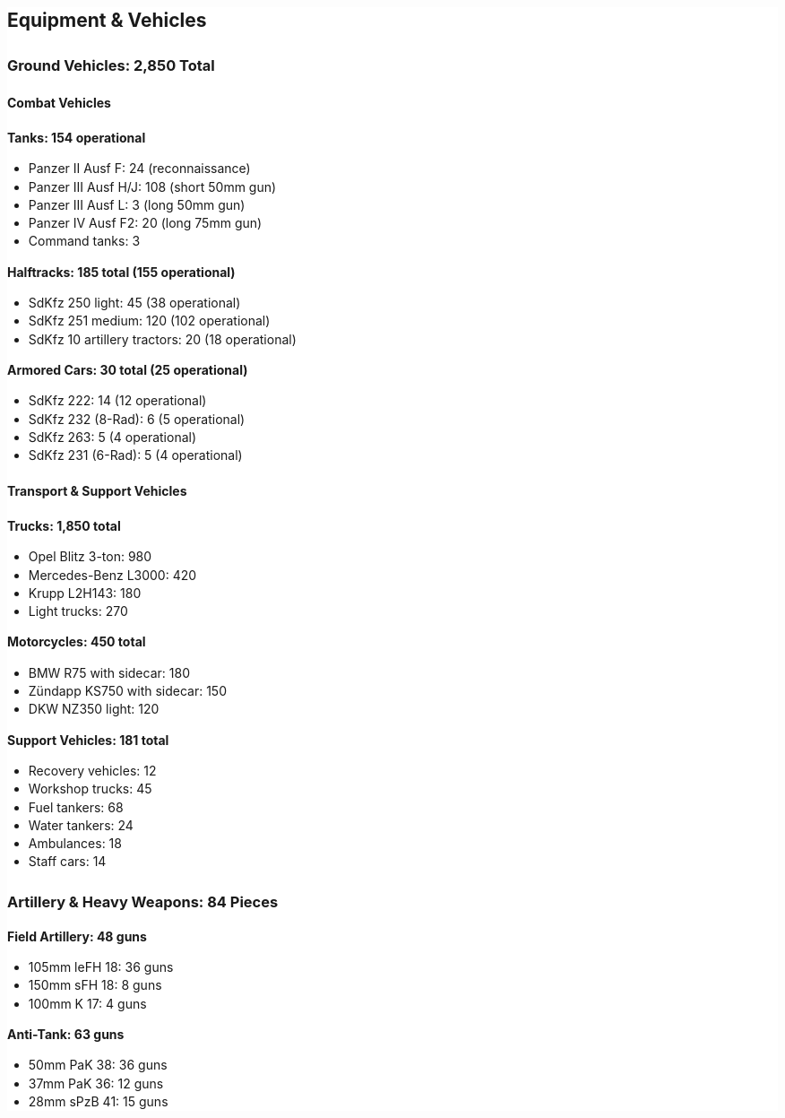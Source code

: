 ## Equipment & Vehicles

### Ground Vehicles: 2,850 Total

#### Combat Vehicles

**Tanks: 154 operational**
- Panzer II Ausf F: 24 (reconnaissance)
- Panzer III Ausf H/J: 108 (short 50mm gun)
- Panzer III Ausf L: 3 (long 50mm gun)
- Panzer IV Ausf F2: 20 (long 75mm gun)
- Command tanks: 3

**Halftracks: 185 total (155 operational)**
- SdKfz 250 light: 45 (38 operational)
- SdKfz 251 medium: 120 (102 operational)
- SdKfz 10 artillery tractors: 20 (18 operational)

**Armored Cars: 30 total (25 operational)**
- SdKfz 222: 14 (12 operational)
- SdKfz 232 (8-Rad): 6 (5 operational)
- SdKfz 263: 5 (4 operational)
- SdKfz 231 (6-Rad): 5 (4 operational)

#### Transport & Support Vehicles

**Trucks: 1,850 total**
- Opel Blitz 3-ton: 980
- Mercedes-Benz L3000: 420
- Krupp L2H143: 180
- Light trucks: 270

**Motorcycles: 450 total**
- BMW R75 with sidecar: 180
- Zündapp KS750 with sidecar: 150
- DKW NZ350 light: 120

**Support Vehicles: 181 total**
- Recovery vehicles: 12
- Workshop trucks: 45
- Fuel tankers: 68
- Water tankers: 24
- Ambulances: 18
- Staff cars: 14

### Artillery & Heavy Weapons: 84 Pieces

**Field Artillery: 48 guns**
- 105mm leFH 18: 36 guns
- 150mm sFH 18: 8 guns
- 100mm K 17: 4 guns

**Anti-Tank: 63 guns**
- 50mm PaK 38: 36 guns
- 37mm PaK 36: 12 guns
- 28mm sPzB 41: 15 guns

